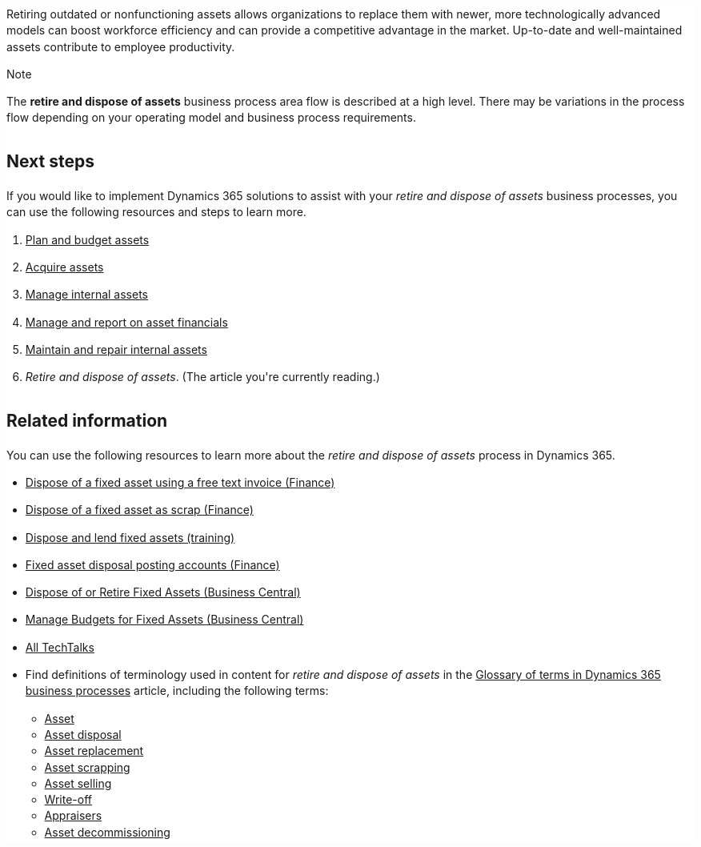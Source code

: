 Retiring outdated or nonfunctioning assets allows organizations to replace them with newer, more technologically advanced models can boost workforce efficiency and can provide a competitive advantage in the market. Up-to-date and well-maintained assets contribute to employee productivity.

> [!NOTE]
> The **retire and dispose of assets** business process area flow is described at a high level. There may be variations in the process flow depending on your operating model and business process requirements.

## Next steps

If you would like to implement Dynamics 365 solutions to assist with your *retire and dispose of assets* business processes, you can use the following resources and steps to learn more.

1. [Plan and budget assets](acquire-to-dispose-plan-budget-assets-overview.md)  

2. [Acquire assets](acquire-to-dispose-acquire-assets-overview.md)  

3. [Manage internal assets](acquire-to-dispose-manage-internal-assets.md)  

4. [Manage and report on asset financials](aquire-to-dispose-manage-report-asset-financials.md)  

5. [Maintain and repair internal assets](acquire-to-dispose-maintain-repair-internal-asset.md)  

6. *Retire and dispose of assets*. (The article you're currently reading.)

## Related information

You can use the following resources to learn more about the *retire and dispose of assets* process in Dynamics 365.

- [Dispose of a fixed asset using a free text invoice (Finance)](/dynamics365/finance/fixed-assets/tasks/dispose-fixed-asset-free-text-invoice)

- [Dispose of a fixed asset as scrap (Finance)](/dynamics365/finance/fixed-assets/dispose-of-a-fixed-asset-as-scrap)

- [Dispose and lend fixed assets (training)](/training/modules/manage-fixed-assets-dyn365-finance/13-dispose-lend)

- [Fixed asset disposal posting accounts (Finance)](/dynamics365/finance/fixed-assets/fixed-asset-disposal-posting-accounts)

- [Dispose of or Retire Fixed Assets (Business Central)](/dynamics365/business-central/fa-how-dispose-retire)  

- [Manage Budgets for Fixed Assets (Business Central)](/dynamics365/business-central/fa-how-manage-budgets)  

- [All TechTalks](https://community.dynamics.com/blogs/?blogid=e624b369-bfb9-4c57-8f1b-b3656ac91f5a)  

- Find definitions of terminology used in content for *retire and dispose of assets* in the [Glossary of terms in Dynamics 365 business processes](glossary.md) article, including the following terms:

  - [Asset](glossary.md#asset)  
  - [Asset disposal](glossary.md#asset-disposal)  
  - [Asset replacement](glossary.md#asset-replacement)  
  - [Asset scrapping](glossary.md#asset-scrapping)  
  - [Asset selling](glossary.md#asset-selling)  
  - [Write-off](glossary.md#write-off)  
  - [Appraisers](glossary.md#appraisers)  
  - [Asset decommissioning](glossary.md#asset-decommissioning)  
